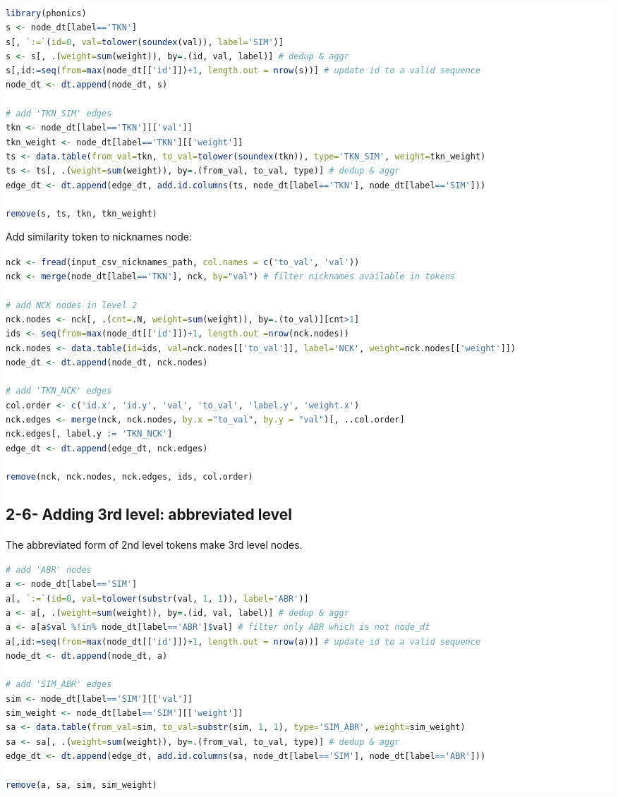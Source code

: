 
```r
library(phonics)
s <- node_dt[label=='TKN']
s[, `:=`(id=0, val=tolower(soundex(val)), label='SIM')]
s <- s[, .(weight=sum(weight)), by=.(id, val, label)] # dedup & aggr
s[,id:=seq(from=max(node_dt[['id']])+1, length.out = nrow(s))] # update id to a valid sequence
node_dt <- dt.append(node_dt, s)

# add 'TKN_SIM' edges
tkn <- node_dt[label=='TKN'][['val']]
tkn_weight <- node_dt[label=='TKN'][['weight']]
ts <- data.table(from_val=tkn, to_val=tolower(soundex(tkn)), type='TKN_SIM', weight=tkn_weight)
ts <- ts[, .(weight=sum(weight)), by=.(from_val, to_val, type)] # dedup & aggr
edge_dt <- dt.append(edge_dt, add.id.columns(ts, node_dt[label=='TKN'], node_dt[label=='SIM']))

remove(s, ts, tkn, tkn_weight)
```

Add similarity token to nicknames node:

```r
nck <- fread(input_csv_nicknames_path, col.names = c('to_val', 'val'))
nck <- merge(node_dt[label=='TKN'], nck, by="val") # filter nicknames available in tokens

# add NCK nodes in level 2
nck.nodes <- nck[, .(cnt=.N, weight=sum(weight)), by=.(to_val)][cnt>1]
ids <- seq(from=max(node_dt[['id']])+1, length.out =nrow(nck.nodes))
nck.nodes <- data.table(id=ids, val=nck.nodes[['to_val']], label='NCK', weight=nck.nodes[['weight']])
node_dt <- dt.append(node_dt, nck.nodes)

# add 'TKN_NCK' edges
col.order <- c('id.x', 'id.y', 'val', 'to_val', 'label.y', 'weight.x')
nck.edges <- merge(nck, nck.nodes, by.x ="to_val", by.y = "val")[, ..col.order]
nck.edges[, label.y := 'TKN_NCK']
edge_dt <- dt.append(edge_dt, nck.edges)

remove(nck, nck.nodes, nck.edges, ids, col.order)
```



## 2-6- Adding 3rd level: abbreviated level
The abbreviated form of 2nd level tokens make 3rd level nodes.


```r
# add 'ABR' nodes
a <- node_dt[label=='SIM']
a[, `:=`(id=0, val=tolower(substr(val, 1, 1)), label='ABR')]
a <- a[, .(weight=sum(weight)), by=.(id, val, label)] # dedup & aggr
a <- a[a$val %!in% node_dt[label=='ABR']$val] # filter only ABR which is not node_dt
a[,id:=seq(from=max(node_dt[['id']])+1, length.out = nrow(a))] # update id to a valid sequence
node_dt <- dt.append(node_dt, a)

# add 'SIM_ABR' edges
sim <- node_dt[label=='SIM'][['val']]
sim_weight <- node_dt[label=='SIM'][['weight']]
sa <- data.table(from_val=sim, to_val=substr(sim, 1, 1), type='SIM_ABR', weight=sim_weight)
sa <- sa[, .(weight=sum(weight)), by=.(from_val, to_val, type)] # dedup & aggr
edge_dt <- dt.append(edge_dt, add.id.columns(sa, node_dt[label=='SIM'], node_dt[label=='ABR']))

remove(a, sa, sim, sim_weight)
```
